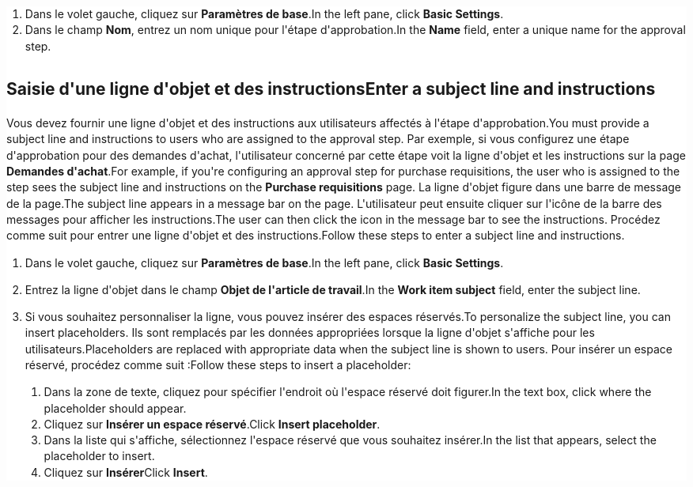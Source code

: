 1. <span data-ttu-id="bf177-109">Dans le volet gauche, cliquez sur **Paramètres de base**.</span><span class="sxs-lookup"><span data-stu-id="bf177-109">In the left pane, click **Basic Settings**.</span></span>
2. <span data-ttu-id="bf177-110">Dans le champ **Nom**, entrez un nom unique pour l'étape d'approbation.</span><span class="sxs-lookup"><span data-stu-id="bf177-110">In the **Name** field, enter a unique name for the approval step.</span></span>

## <a name="enter-a-subject-line-and-instructions"></a><span data-ttu-id="bf177-111">Saisie d'une ligne d'objet et des instructions</span><span class="sxs-lookup"><span data-stu-id="bf177-111">Enter a subject line and instructions</span></span>

<span data-ttu-id="bf177-112">Vous devez fournir une ligne d'objet et des instructions aux utilisateurs affectés à l'étape d'approbation.</span><span class="sxs-lookup"><span data-stu-id="bf177-112">You must provide a subject line and instructions to users who are assigned to the approval step.</span></span> <span data-ttu-id="bf177-113">Par exemple, si vous configurez une étape d'approbation pour des demandes d'achat, l'utilisateur concerné par cette étape voit la ligne d'objet et les instructions sur la page **Demandes d'achat**.</span><span class="sxs-lookup"><span data-stu-id="bf177-113">For example, if you're configuring an approval step for purchase requisitions, the user who is assigned to the step sees the subject line and instructions on the **Purchase requisitions** page.</span></span> <span data-ttu-id="bf177-114">La ligne d'objet figure dans une barre de message de la page.</span><span class="sxs-lookup"><span data-stu-id="bf177-114">The subject line appears in a message bar on the page.</span></span> <span data-ttu-id="bf177-115">L'utilisateur peut ensuite cliquer sur l'icône de la barre des messages pour afficher les instructions.</span><span class="sxs-lookup"><span data-stu-id="bf177-115">The user can then click the icon in the message bar to see the instructions.</span></span> <span data-ttu-id="bf177-116">Procédez comme suit pour entrer une ligne d'objet et des instructions.</span><span class="sxs-lookup"><span data-stu-id="bf177-116">Follow these steps to enter a subject line and instructions.</span></span>

1. <span data-ttu-id="bf177-117">Dans le volet gauche, cliquez sur **Paramètres de base**.</span><span class="sxs-lookup"><span data-stu-id="bf177-117">In the left pane, click **Basic Settings**.</span></span>
2. <span data-ttu-id="bf177-118">Entrez la ligne d'objet dans le champ **Objet de l'article de travail**.</span><span class="sxs-lookup"><span data-stu-id="bf177-118">In the **Work item subject** field, enter the subject line.</span></span>
3. <span data-ttu-id="bf177-119">Si vous souhaitez personnaliser la ligne, vous pouvez insérer des espaces réservés.</span><span class="sxs-lookup"><span data-stu-id="bf177-119">To personalize the subject line, you can insert placeholders.</span></span> <span data-ttu-id="bf177-120">Ils sont remplacés par les données appropriées lorsque la ligne d'objet s'affiche pour les utilisateurs.</span><span class="sxs-lookup"><span data-stu-id="bf177-120">Placeholders are replaced with appropriate data when the subject line is shown to users.</span></span> <span data-ttu-id="bf177-121">Pour insérer un espace réservé, procédez comme suit :</span><span class="sxs-lookup"><span data-stu-id="bf177-121">Follow these steps to insert a placeholder:</span></span>

    1. <span data-ttu-id="bf177-122">Dans la zone de texte, cliquez pour spécifier l'endroit où l'espace réservé doit figurer.</span><span class="sxs-lookup"><span data-stu-id="bf177-122">In the text box, click where the placeholder should appear.</span></span>
    2. <span data-ttu-id="bf177-123">Cliquez sur **Insérer un espace réservé**.</span><span class="sxs-lookup"><span data-stu-id="bf177-123">Click **Insert placeholder**.</span></span>
    3. <span data-ttu-id="bf177-124">Dans la liste qui s'affiche, sélectionnez l'espace réservé que vous souhaitez insérer.</span><span class="sxs-lookup"><span data-stu-id="bf177-124">In the list that appears, select the placeholder to insert.</span></span>
    4. <span data-ttu-id="bf177-125">Cliquez sur **Insérer**</span><span class="sxs-lookup"><span data-stu-id="bf177-125">Click **Insert**.</span></span>
